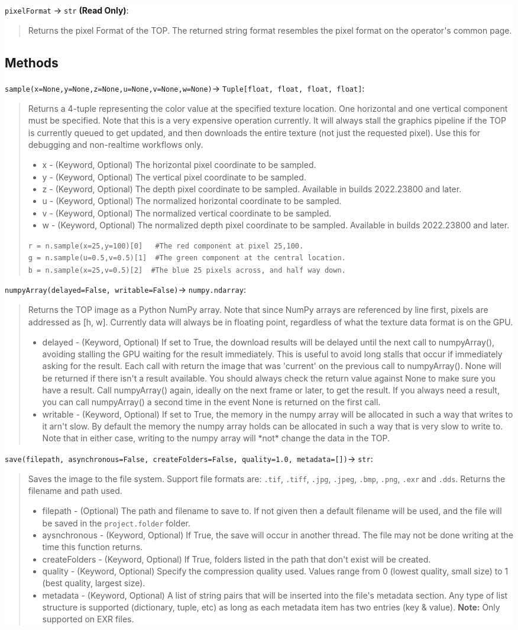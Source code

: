 `pixelFormat` → `str` **(Read Only)**:

> Returns the pixel Format of the TOP. The returned string format resembles the pixel format on the operator's common page.

## Methods

`sample(x=None,y=None,z=None,u=None,v=None,w=None)`→ `Tuple[float, float, float, float]`:

> Returns a 4-tuple representing the color value at the specified texture location. One horizontal and one vertical component must be specified. Note that this is a very expensive operation currently. It will always stall the graphics pipeline if the TOP is currently queued to get updated, and then downloads the entire texture (not just the requested pixel). Use this for debugging and non-realtime workflows only.
> 
> * x - (Keyword, Optional) The horizontal pixel coordinate to be sampled.
> * y - (Keyword, Optional) The vertical pixel coordinate to be sampled.
> * z - (Keyword, Optional) The depth pixel coordinate to be sampled. Available in builds 2022.23800 and later.
> * u - (Keyword, Optional) The normalized horizontal coordinate to be sampled.
> * v - (Keyword, Optional) The normalized vertical coordinate to be sampled.
> * w - (Keyword, Optional) The normalized depth pixel coordinate to be sampled. Available in builds 2022.23800 and later.
> 
> ```
> r = n.sample(x=25,y=100)[0]   #The red component at pixel 25,100.
> g = n.sample(u=0.5,v=0.5)[1]  #The green component at the central location.
> b = n.sample(x=25,v=0.5)[2]  #The blue 25 pixels across, and half way down.
> 
> ```

`numpyArray(delayed=False, writable=False)`→ `numpy.ndarray`:

> Returns the TOP image as a Python NumPy array. Note that since NumPy arrays are referenced by line first, pixels are addressed as [h, w]. Currently data will always be in floating point, regardless of what the texture data format is on the GPU.
> 
> * delayed - (Keyword, Optional) If set to True, the download results will be delayed until the next call to numpyArray(), avoiding stalling the GPU waiting for the result immediately. This is useful to avoid long stalls that occur if immediately asking for the result. Each call with return the image that was 'current' on the previous call to numpyArray(). None will be returned if there isn't a result available. You should always check the return value against None to make sure you have a result. Call numpyArray() again, ideally on the next frame or later, to get the result. If you always need a result, you can call numpyArray() a second time in the event None is returned on the first call.
> * writable - (Keyword, Optional) If set to True, the memory in the numpy array will be allocated in such a way that writes to it arn't slow. By default the memory the numpy array holds can be allocated in such a way that is very slow to write to. Note that in either case, writing to the numpy array will \*not\* change the data in the TOP.

`save(filepath, asynchronous=False, createFolders=False, quality=1.0, metadata=[])`→ `str`:

> Saves the image to the file system. Support file formats are: `.tif`, `.tiff`, `.jpg`, `.jpeg`, `.bmp`, `.png`, `.exr` and `.dds`. Returns the filename and path used.
> 
> * filepath - (Optional) The path and filename to save to. If not given then a default filename will be used, and the file will be saved in the `project.folder` folder.
> * aysnchronous - (Keyword, Optional) If True, the save will occur in another thread. The file may not be done writing at the time this function returns.
> * createFolders - (Keyword, Optional) If True, folders listed in the path that don't exist will be created.
> * quality - (Keyword, Optional) Specify the compression quality used. Values range from 0 (lowest quality, small size) to 1 (best quality, largest size).
> * metadata - (Keyword, Optional) A list of string pairs that will be inserted into the file's metadata section. Any type of list structure is supported (dictionary, tuple, etc) as long as each metadata item has two entries (key & value). **Note:** Only supported on EXR files.